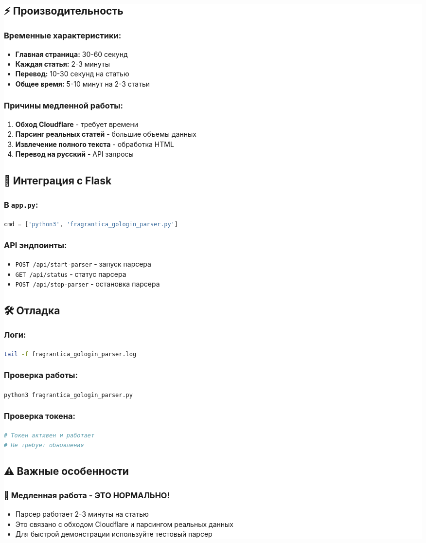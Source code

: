 ## ⚡ **Производительность**

### Временные характеристики:
- **Главная страница:** 30-60 секунд
- **Каждая статья:** 2-3 минуты
- **Перевод:** 10-30 секунд на статью
- **Общее время:** 5-10 минут на 2-3 статьи

### Причины медленной работы:
1. **Обход Cloudflare** - требует времени
2. **Парсинг реальных статей** - большие объемы данных
3. **Извлечение полного текста** - обработка HTML
4. **Перевод на русский** - API запросы

## 🔧 **Интеграция с Flask**

### В `app.py`:
```python
cmd = ['python3', 'fragrantica_gologin_parser.py']
```

### API эндпоинты:
- `POST /api/start-parser` - запуск парсера
- `GET /api/status` - статус парсера
- `POST /api/stop-parser` - остановка парсера

## 🛠️ **Отладка**

### Логи:
```bash
tail -f fragrantica_gologin_parser.log
```

### Проверка работы:
```bash
python3 fragrantica_gologin_parser.py
```

### Проверка токена:
```python
# Токен активен и работает
# Не требует обновления
```

## ⚠️ **Важные особенности**

### 🐌 **Медленная работа - ЭТО НОРМАЛЬНО!**
- Парсер работает 2-3 минуты на статью
- Это связано с обходом Cloudflare и парсингом реальных данных
- Для быстрой демонстрации используйте тестовый парсер
